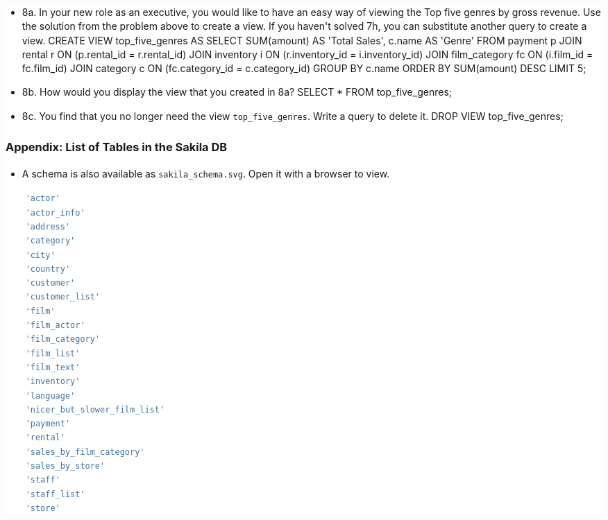   	
* 8a. In your new role as an executive, you would like to have an easy way of viewing the Top five genres by gross revenue. Use the solution from the problem above to create a view. If you haven't solved 7h, you can substitute another query to create a view.
 CREATE VIEW top_five_genres AS
  SELECT SUM(amount) AS 'Total Sales', c.name AS 'Genre'
  FROM payment p
  JOIN rental r
  ON (p.rental_id = r.rental_id)
  JOIN inventory i
  ON (r.inventory_id = i.inventory_id)
  JOIN film_category fc
  ON (i.film_id = fc.film_id)
  JOIN category c
  ON (fc.category_id = c.category_id)
  GROUP BY c.name
  ORDER BY SUM(amount) DESC
  LIMIT 5;

  	
* 8b. How would you display the view that you created in 8a?
  SELECT * FROM top_five_genres;


* 8c. You find that you no longer need the view `top_five_genres`. Write a query to delete it.
  DROP VIEW top_five_genres;

### Appendix: List of Tables in the Sakila DB

* A schema is also available as `sakila_schema.svg`. Open it with a browser to view.

```sql
	'actor'
	'actor_info'
	'address'
	'category'
	'city'
	'country'
	'customer'
	'customer_list'
	'film'
	'film_actor'
	'film_category'
	'film_list'
	'film_text'
	'inventory'
	'language'
	'nicer_but_slower_film_list'
	'payment'
	'rental'
	'sales_by_film_category'
	'sales_by_store'
	'staff'
	'staff_list'
	'store'
```
